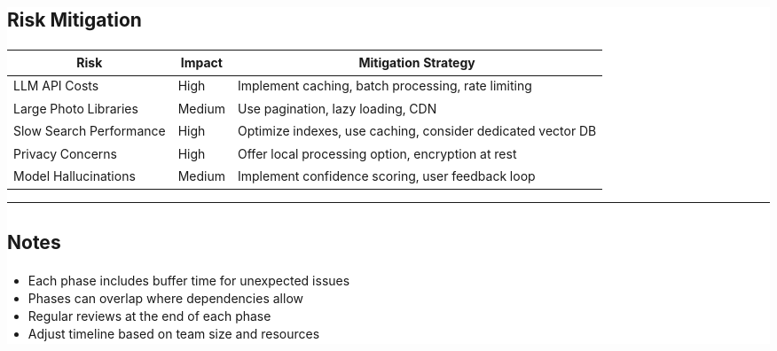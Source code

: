 
## Risk Mitigation

| Risk | Impact | Mitigation Strategy |
|------|--------|-------------------|
| LLM API Costs | High | Implement caching, batch processing, rate limiting |
| Large Photo Libraries | Medium | Use pagination, lazy loading, CDN |
| Slow Search Performance | High | Optimize indexes, use caching, consider dedicated vector DB |
| Privacy Concerns | High | Offer local processing option, encryption at rest |
| Model Hallucinations | Medium | Implement confidence scoring, user feedback loop |

---

## Notes
- Each phase includes buffer time for unexpected issues
- Phases can overlap where dependencies allow
- Regular reviews at the end of each phase
- Adjust timeline based on team size and resources